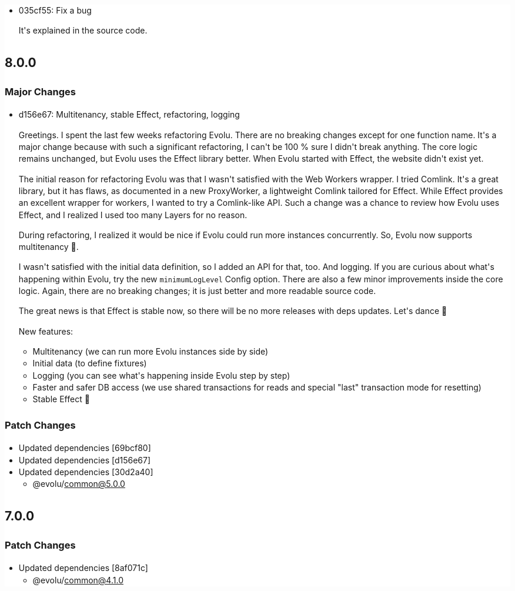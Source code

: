 - 035cf55: Fix a bug

  It's explained in the source code.

## 8.0.0

### Major Changes

- d156e67: Multitenancy, stable Effect, refactoring, logging

  Greetings. I spent the last few weeks refactoring Evolu. There are no breaking changes except for one function name. It's a major change because with such a significant refactoring, I can't be 100 % sure I didn't break anything. The core logic remains unchanged, but Evolu uses the Effect library better. When Evolu started with Effect, the website didn't exist yet.

  The initial reason for refactoring Evolu was that I wasn't satisfied with the Web Workers wrapper. I tried Comlink. It's a great library, but it has flaws, as documented in a new ProxyWorker, a lightweight Comlink tailored for Effect. While Effect provides an excellent wrapper for workers, I wanted to try a Comlink-like API. Such a change was a chance to review how Evolu uses Effect, and I realized I used too many Layers for no reason.

  During refactoring, I realized it would be nice if Evolu could run more instances concurrently. So, Evolu now supports multitenancy 🙂.

  I wasn't satisfied with the initial data definition, so I added an API for that, too. And logging. If you are curious about what's happening within Evolu, try the new `minimumLogLevel` Config option. There are also a few minor improvements inside the core logic. Again, there are no breaking changes; it is just better and more readable source code.

  The great news is that Effect is stable now, so there will be no more releases with deps updates. Let's dance 🪩

  New features:

  - Multitenancy (we can run more Evolu instances side by side)
  - Initial data (to define fixtures)
  - Logging (you can see what's happening inside Evolu step by step)
  - Faster and safer DB access (we use shared transactions for reads and special "last" transaction mode for resetting)
  - Stable Effect 🎉

### Patch Changes

- Updated dependencies [69bcf80]
- Updated dependencies [d156e67]
- Updated dependencies [30d2a40]
  - @evolu/common@5.0.0

## 7.0.0

### Patch Changes

- Updated dependencies [8af071c]
  - @evolu/common@4.1.0
